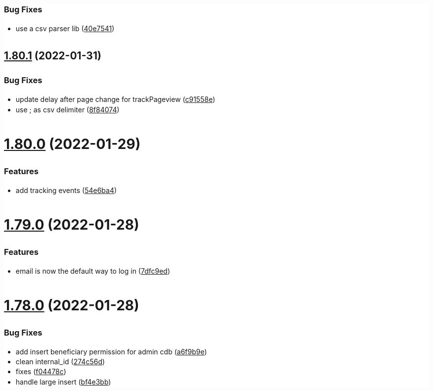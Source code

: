 
### Bug Fixes

* use a csv parser lib ([40e7541](https://github.com/SocialGouv/carnet-de-bord/commit/40e75418e0133dc5cd4fe239c71e5f32c3b82bde))

## [1.80.1](https://github.com/SocialGouv/carnet-de-bord/compare/v1.80.0...v1.80.1) (2022-01-31)


### Bug Fixes

* update delay after page change for trackPageview ([c91558e](https://github.com/SocialGouv/carnet-de-bord/commit/c91558e7c6525e7a83305b0ffd6f635c2f8654e6))
* use ; as csv delimiter ([8f84074](https://github.com/SocialGouv/carnet-de-bord/commit/8f84074220f7e1f86ee09ab54a6e62045e854897))

# [1.80.0](https://github.com/SocialGouv/carnet-de-bord/compare/v1.79.0...v1.80.0) (2022-01-29)


### Features

* add tracking events ([54e6ba4](https://github.com/SocialGouv/carnet-de-bord/commit/54e6ba4fe9299aeae160e93b3f970ad9341c0e7f))

# [1.79.0](https://github.com/SocialGouv/carnet-de-bord/compare/v1.78.0...v1.79.0) (2022-01-28)


### Features

* email is now the default way to log in ([7dfc9ed](https://github.com/SocialGouv/carnet-de-bord/commit/7dfc9ed48e16aab250c7df6d98fd1aa9a48f7b8c))

# [1.78.0](https://github.com/SocialGouv/carnet-de-bord/compare/v1.77.7...v1.78.0) (2022-01-28)


### Bug Fixes

* add insert beneficiary permission for admin cdb ([a6f9b9e](https://github.com/SocialGouv/carnet-de-bord/commit/a6f9b9eeaf4dd099c992822385c366f8b81108b2))
* clean internal_id ([274c56d](https://github.com/SocialGouv/carnet-de-bord/commit/274c56d5c0f5370c4dca47b7ba5b1b9190b0b995))
* fixes ([f04478c](https://github.com/SocialGouv/carnet-de-bord/commit/f04478c9133105d1f448ce897a2e38d714a785ec))
* handle large insert ([bf4e3bb](https://github.com/SocialGouv/carnet-de-bord/commit/bf4e3bba4e91008917f951492d13f938893ae795))
